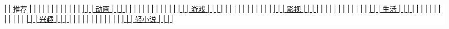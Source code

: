 |      | <span>推荐</span>                                            |
|      | </a>                                                         |
|      |                                                              |
|      |                                                              |
|      | <a href="[//www.bilibili.com/read/douga?from=articleDetail](https://www.bilibili.com/read/douga?from=articleDetail)" target="_self" class="tab-item " data-tab-id="2"> |
|      | <span>动画</span>                                            |
|      | </a>                                                         |
|      |                                                              |
|      |                                                              |
|      |                                                              |
|      | <a href="[//www.bilibili.com/read/game?from=articleDetail](https://www.bilibili.com/read/game?from=articleDetail)" target="_self" class="tab-item " data-tab-id="1"> |
|      | <span>游戏</span>                                            |
|      | </a>                                                         |
|      |                                                              |
|      |                                                              |
|      |                                                              |
|      | <a href="[//www.bilibili.com/read/cinephile?from=articleDetail](https://www.bilibili.com/read/cinephile?from=articleDetail)" target="_self" class="tab-item " data-tab-id="28"> |
|      | <span>影视</span>                                            |
|      | </a>                                                         |
|      |                                                              |
|      |                                                              |
|      |                                                              |
|      | <a href="[//www.bilibili.com/read/life?from=articleDetail](https://www.bilibili.com/read/life?from=articleDetail)" target="_self" class="tab-item " data-tab-id="3"> |
|      | <span>生活</span>                                            |
|      | </a>                                                         |
|      |                                                              |
|      |                                                              |
|      |                                                              |
|      | <a href="[//www.bilibili.com/read/interest?from=articleDetail](https://www.bilibili.com/read/interest?from=articleDetail)" target="_self" class="tab-item " data-tab-id="29"> |
|      | <span>兴趣</span>                                            |
|      | </a>                                                         |
|      |                                                              |
|      |                                                              |
|      |                                                              |
|      | <a href="[//www.bilibili.com/read/lightnovel?from=articleDetail](https://www.bilibili.com/read/lightnovel?from=articleDetail)" target="_self" class="tab-item " data-tab-id="16"> |
|      | <span>轻小说</span>                                          |
|      | </a>                                                         |